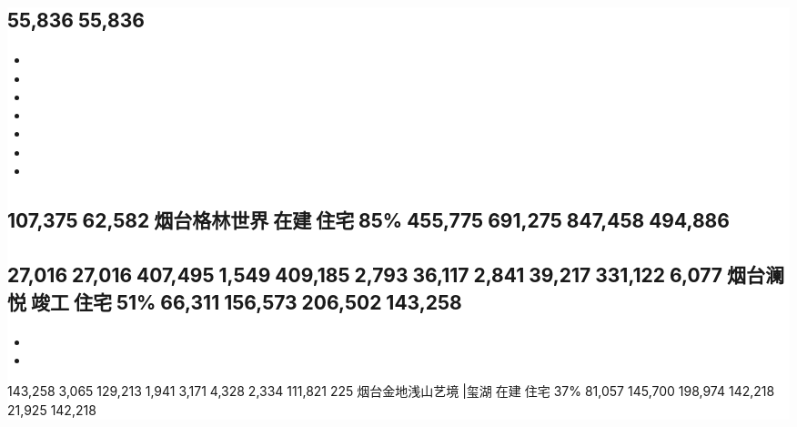 55,836
55,836
-
-
-
-
-
-
-
-
107,375
62,582
烟台格林世界
在建
住宅
85%
455,775
691,275
847,458
494,886
-
27,016
27,016
407,495
1,549
409,185
2,793
36,117
2,841
39,217
331,122
6,077
烟台澜悦
竣工
住宅
51%
66,311
156,573
206,502
143,258
-
-
-
143,258
3,065
129,213
1,941
3,171
4,328
2,334
111,821
225
烟台金地浅山艺境
|玺湖
在建
住宅
37%
81,057
145,700
198,974
142,218
21,925
142,218